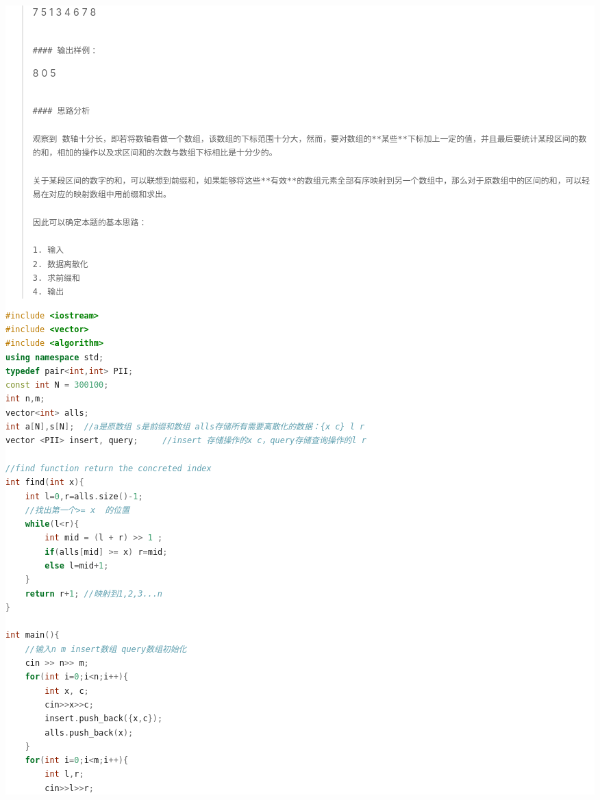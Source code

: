> 7 5
> 1 3
> 4 6
> 7 8
> ```
>
> #### 输出样例：
>
> ```
> 8
> 0
> 5
> ```
>
> #### 思路分析
>
> 观察到 数轴十分长，即若将数轴看做一个数组，该数组的下标范围十分大，然而，要对数组的**某些**下标加上一定的值，并且最后要统计某段区间的数的和，相加的操作以及求区间和的次数与数组下标相比是十分少的。
>
> 关于某段区间的数字的和，可以联想到前缀和，如果能够将这些**有效**的数组元素全部有序映射到另一个数组中，那么对于原数组中的区间的和，可以轻易在对应的映射数组中用前缀和求出。
>
> 因此可以确定本题的基本思路：
>
> 1. 输入
> 2. 数据离散化
> 3. 求前缀和
> 4. 输出

```c++
#include <iostream>
#include <vector>
#include <algorithm>
using namespace std;
typedef pair<int,int> PII;
const int N = 300100;
int n,m;
vector<int> alls;
int a[N],s[N];	//a是原数组 s是前缀和数组 alls存储所有需要离散化的数据：{x c} l r
vector <PII> insert, query; 	//insert 存储操作的x c，query存储查询操作的l r

//find function return the concreted index
int find(int x){
    int l=0,r=alls.size()-1;
    //找出第一个>= x  的位置
    while(l<r){
        int mid = (l + r) >> 1 ;
        if(alls[mid] >= x) r=mid;
        else l=mid+1;
    }
    return r+1; //映射到1,2,3...n
}

int main(){
    //输入n m insert数组 query数组初始化
    cin >> n>> m;
    for(int i=0;i<n;i++){
        int x, c;
        cin>>x>>c;
        insert.push_back({x,c});
        alls.push_back(x);
    }
    for(int i=0;i<m;i++){
        int l,r;
        cin>>l>>r;
```
